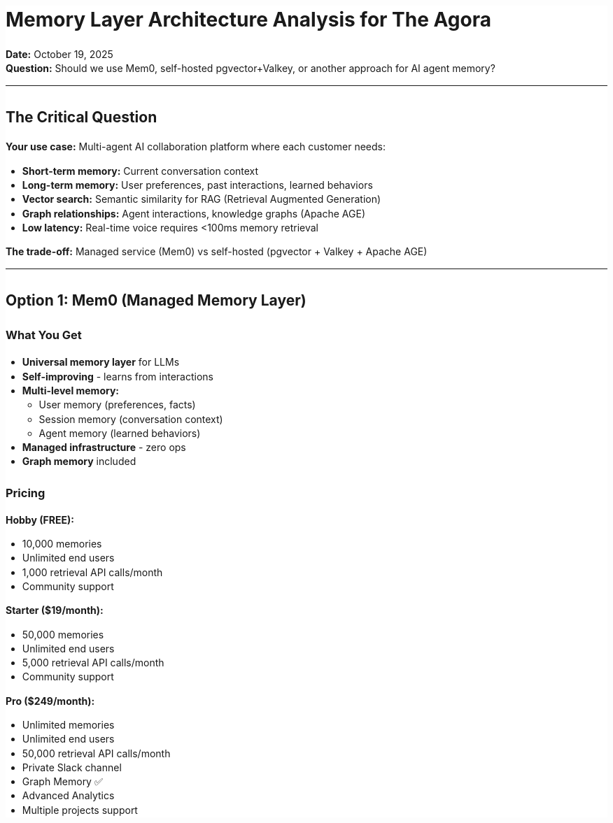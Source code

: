 # Memory Layer Architecture Analysis for The Agora

**Date:** October 19, 2025  
**Question:** Should we use Mem0, self-hosted pgvector+Valkey, or another approach for AI agent memory?

---

## The Critical Question

**Your use case:** Multi-agent AI collaboration platform where each customer needs:
- **Short-term memory:** Current conversation context
- **Long-term memory:** User preferences, past interactions, learned behaviors
- **Vector search:** Semantic similarity for RAG (Retrieval Augmented Generation)
- **Graph relationships:** Agent interactions, knowledge graphs (Apache AGE)
- **Low latency:** Real-time voice requires <100ms memory retrieval

**The trade-off:** Managed service (Mem0) vs self-hosted (pgvector + Valkey + Apache AGE)

---

## Option 1: Mem0 (Managed Memory Layer)

### What You Get
- **Universal memory layer** for LLMs
- **Self-improving** - learns from interactions
- **Multi-level memory:**
  - User memory (preferences, facts)
  - Session memory (conversation context)
  - Agent memory (learned behaviors)
- **Managed infrastructure** - zero ops
- **Graph memory** included

### Pricing

**Hobby (FREE):**
- 10,000 memories
- Unlimited end users
- 1,000 retrieval API calls/month
- Community support

**Starter ($19/month):**
- 50,000 memories
- Unlimited end users
- 5,000 retrieval API calls/month
- Community support

**Pro ($249/month):**
- Unlimited memories
- Unlimited end users
- 50,000 retrieval API calls/month
- Private Slack channel
- Graph Memory ✅
- Advanced Analytics
- Multiple projects support
